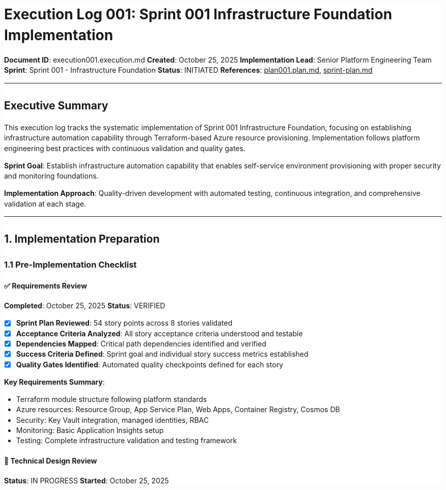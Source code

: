 # Execution Log 001: Sprint 001 Infrastructure Foundation Implementation

**Document ID**: execution001.execution.md
**Created**: October 25, 2025
**Implementation Lead**: Senior Platform Engineering Team
**Sprint**: Sprint 001 - Infrastructure Foundation
**Status**: INITIATED
**References**: [plan001.plan.md](../plans/plan001.plan.md), [sprint-plan.md](../sprints/sprint001/sprint-plan.md)

---

## Executive Summary

This execution log tracks the systematic implementation of Sprint 001 Infrastructure Foundation, focusing on establishing infrastructure automation capability through Terraform-based Azure resource provisioning. Implementation follows platform engineering best practices with continuous validation and quality gates.

**Sprint Goal**: Establish infrastructure automation capability that enables self-service environment provisioning with proper security and monitoring foundations.

**Implementation Approach**: Quality-driven development with automated testing, continuous integration, and comprehensive validation at each stage.

---

## 1. Implementation Preparation

### 1.1 Pre-Implementation Checklist

#### ✅ Requirements Review
**Completed**: October 25, 2025
**Status**: VERIFIED

- [x] **Sprint Plan Reviewed**: 54 story points across 8 stories validated
- [x] **Acceptance Criteria Analyzed**: All story acceptance criteria understood and testable
- [x] **Dependencies Mapped**: Critical path dependencies identified and verified
- [x] **Success Criteria Defined**: Sprint goal and individual story success metrics established
- [x] **Quality Gates Identified**: Automated quality checkpoints defined for each story

**Key Requirements Summary**:
- Terraform module structure following platform standards
- Azure resources: Resource Group, App Service Plan, Web Apps, Container Registry, Cosmos DB
- Security: Key Vault integration, managed identities, RBAC
- Monitoring: Basic Application Insights setup
- Testing: Complete infrastructure validation and testing framework

#### 🔄 Technical Design Review
**Status**: IN PROGRESS
**Started**: October 25, 2025

